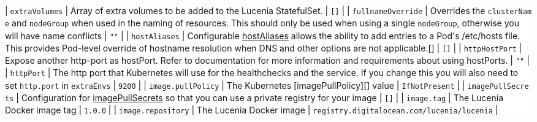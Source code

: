 | `extraVolumes`                      | Array of extra volumes to be added to the Lucenia StatefulSet.                                                                                                                                                                                                                                                                                                                                                                                                                                                        | `[]`                                                                                                            |
| `fullnameOverride`                  | Overrides the `clusterName` and `nodeGroup` when used in the naming of resources. This should only be used when using a single `nodeGroup`, otherwise you will have name conflicts                                                                                                                                                                                                                                                                                                                                    | `""`                                                                                                            |
| `hostAliases`                       | Configurable [hostAliases] allows the ability to add entries to a Pod's /etc/hosts file. This provides Pod-level override of hostname resolution when DNS and other options are not applicable.[]                                                                                                                                                                                                                                                                                                                     | `[]`                                                                                                            |
| `httpHostPort`                      | Expose another http-port as hostPort. Refer to documentation for more information and requirements about using hostPorts.                                                                                                                                                                                                                                                                                                                                                                                             | `""`                                                                                                            |
| `httpPort`                          | The http port that Kubernetes will use for the healthchecks and the service. If you change this you will also need to set `http.port` in `extraEnvs`                                                                                                                                                                                                                                                                                                                                                                  | `9200`                                                                                                          |
| `image.pullPolicy`                  | The Kubernetes [imagePullPolicy][] value                                                                                                                                                                                                                                                                                                                                                                                                                                                                              | `IfNotPresent`                                                                                                  |
| `imagePullSecrets`                  | Configuration for [imagePullSecrets][] so that you can use a private registry for your image                                                                                                                                                                                                                                                                                                                                                                                                                          | `[]`                                                                                                            |
| `image.tag`                         | The Lucenia Docker image tag                                                                                                                                                                                                                                                                                                                                                                                                                                                                                          | `1.0.0`                                                                                                         |
| `image.repository`                  | The Lucenia Docker image                                                                                                                                                                                                                                                                                                                                                                                                                                                                                              | `registry.digitalocean.com/lucenia/lucenia`                                                                                  |

[anti-affinity]: https://kubernetes.io/docs/concepts/configuration/assign-pod-node/#affinity-and-anti-affinity
[environment from variables]: https://kubernetes.io/docs/tasks/configure-pod-container/configure-pod-configmap/#configure-all-key-value-pairs-in-a-configmap-as-container-environment-variables
[values.yaml]: https://github.com/lucenia/charts/blob/main/lucenia/values.yaml
[hostAliases]: https://kubernetes.io/docs/concepts/services-networking/add-entries-to-pod-etc-hosts-with-host-aliases/
[image.pullPolicy]: https://kubernetes.io/docs/concepts/containers/images/#updating-images
[imagePullSecrets]: https://kubernetes.io/docs/tasks/configure-pod-container/pull-image-private-registry/
[ingress]: https://kubernetes.io/docs/concepts/services-networking/ingress/
[resources]: https://kubernetes.io/docs/concepts/configuration/manage-compute-resources-container/
[labels]: https://kubernetes.io/docs/concepts/overview/working-with-objects/labels/
[maxUnavailable]: https://kubernetes.io/docs/tasks/run-application/configure-pdb/#specifying-a-poddisruptionbudget
[node affinity settings]: https://kubernetes.io/docs/concepts/configuration/assign-pod-node/#node-affinity-beta-feature
[pod affinity settings]: https://kubernetes.io/docs/concepts/scheduling-eviction/assign-pod-node/#types-of-inter-pod-affinity-and-anti-affinity
[nodeSelector]: https://kubernetes.io/docs/concepts/configuration/assign-pod-node/#nodeselector
[annotations]: https://kubernetes.io/docs/concepts/overview/working-with-objects/annotations/
[deploys statefulsets serially]: https://kubernetes.io/docs/concepts/workloads/controllers/statefulset/#pod-management-policies
[securityContext]: https://kubernetes.io/docs/tasks/configure-pod-container/security-context/
[priorityClass]: https://kubernetes.io/docs/concepts/configuration/pod-priority-preemption/#priorityclass
[roles]: https://lucenia.io/docs/lucenia/cluster/
[alternate scheduler]: https://kubernetes.io/docs/tasks/administer-cluster/configure-multiple-schedulers/#specify-schedulers-for-pods
[loadBalancer annotations]: https://kubernetes.io/docs/concepts/services-networking/service/#ssl-support-on-aws
[loadBalancer externalTrafficPolicy]: https://kubernetes.io/docs/tasks/access-application-cluster/create-external-load-balancer/#preserving-the-client-source-ip
[loadBalancer]: https://kubernetes.io/docs/concepts/services-networking/service/#loadbalancer
[maxUnavailable]: https://kubernetes.io/docs/tasks/run-application/configure-pdb/#specifying-a-poddisruptionbudget
[nodePort]: https://kubernetes.io/docs/concepts/services-networking/service/#nodeport
[nodeSelector]: https://kubernetes.io/docs/concepts/configuration/assign-pod-node/#nodeselector
[vm.max_map_count]: https://lucenia.io/docs/lucenia/install/important-settings/
[ulimit]: https://lucenia.io/docs/lucenia/install/important-settings/
[terminationGracePeriod]: https://kubernetes.io/docs/concepts/workloads/pods/pod/#termination-of-pods
[tolerations]: https://kubernetes.io/docs/concepts/configuration/taint-and-toleration/
[updateStrategy]: https://kubernetes.io/docs/concepts/workloads/controllers/statefulset/
[volumeClaimTemplate for statefulsets]: https://kubernetes.io/docs/concepts/workloads/controllers/statefulset/#stable-storage
[service types]: https://kubernetes.io/docs/concepts/services-networking/service/#publishing-services-service-types
[topologySpreadConstraints]: https://kubernetes.io/docs/concepts/workloads/pods/pod-topology-spread-constraints
[probe]: https://kubernetes.io/docs/tasks/configure-pod-container/configure-liveness-readiness-startup-probes/#define-readiness-probes
[exampleStartup]: https://github.com/lucenia/charts/blob/main/lucenia/values.yaml#398
[exampleLiveness]: https://github.com/lucenia/charts/blob/main/lucenia/values.yaml#406
[exampleReadiness]: https://github.com/lucenia/charts/blob/main/lucenia/values.yaml#415